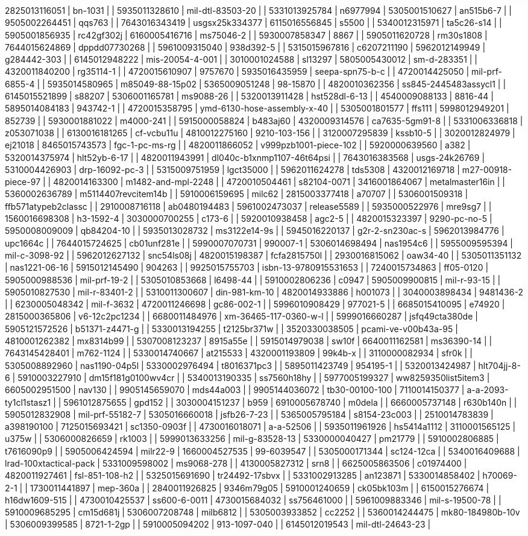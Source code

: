 2825013116051 | bn-1031 |  | 5935011328610 | mil-dtl-83503-20 |  | 5331013925784 | n6977994 | 
5305001510627 | an515b6-7 |  | 9505002264451 | qqs763 |  | 7643016343419 | usgsx25k334377 | 
6115016556845 | s5500 |  | 5340012315971 | ta5c26-s14 |  | 5905001856935 | rc42gf302j | 
6160005416716 | ms75046-2 |  | 5930007858347 | 8867 |  | 5905011620728 | rm30s1808 | 
7644015624869 | dppdd07730268 |  | 5961009315040 | 938d392-5 |  | 5315015967816 | c6207211190 | 
5962012149949 | g284442-303 |  | 6145012948222 | mis-20054-4-001 |  | 3010001024588 | sl13297 | 
5805005430012 | sm-d-283351 |  | 4320011840200 | rg35114-1 |  | 4720015610907 | 9757670 | 
5935016435959 | seepa-spn75-b-c |  | 4720014425050 | mil-prf-6855-4 |  | 5935014580965 | m85049-88-15p02 | 
5365009051248 | 98-15870 |  | 4820010362356 | ss845-2445483assycl1 |  | 6145015521899 | s88207 | 
5306001165781 | ms9088-26 |  | 5320013911428 | hst528dl-6-13 |  | 4540009088133 | 8816-44 | 
5895014084183 | 943742-1 |  | 4720015358795 | ymd-6130-hose-assembly-x-40 |  | 5305001801577 | ffs111 | 
5998012949201 | 852739 |  | 5930001881022 | m4000-241 |  | 5915000058824 | b483aj60 | 
4320009314576 | ca7635-5gm91-8 |  | 5331006336818 | z053071038 |  | 6130016181265 | cf-vcbu11u | 
4810012275160 | 9210-103-156 |  | 3120007295839 | kssb10-5 |  | 3020012824979 | ej21018 | 
8465015743573 | fgc-1-pc-ms-rg |  | 4820011866052 | v999pzb1001-piece-102 |  | 5920000639560 | a382 | 
5320014375974 | hlt52yb-6-17 |  | 4820011943991 | dl040c-b1xnmp1107-46t64psi |  | 7643016383568 | usgs-24k26769 | 
5310004426903 | drp-16092-pc-3 |  | 5315009751959 | lgct35000 |  | 5962011624278 | tds5308 | 
4320012169718 | m27-00918-piece-97 |  | 4820014163300 | m1482-and-mpl-2248 |  | 4720010504461 | s82104-0071 | 
3416001864067 | metalmaster16in |  | 5360002636789 | m5114407revcitem14b |  | 5910006159695 | milc62 | 
2815003377418 | a70707 |  | 5306001509318 | ffb571atypeb2classc |  | 2910008716118 | ab0480194483 | 
5961002473037 | release5589 |  | 5935000522976 | mre9sg7 |  | 1560016698308 | h3-1592-4 | 
3030000700255 | c173-6 |  | 5920010938458 | agc2-5 |  | 4820015323397 | 9290-pc-no-5 | 
5950008009009 | qb84204-10 |  | 5935013028732 | ms3122e14-9s |  | 5945016220137 | g2r-2-sn230ac-s | 
5962013984776 | upc1664c |  | 7644015724625 | cb01unf281e |  | 5990007070731 | 990007-1 | 
5306014698494 | nas1954c6 |  | 5955009595394 | mil-c-3098-92 |  | 5962012627132 | snc54ls08j | 
4820015198387 | fcfa2815750l |  | 2930016815062 | oaw34-40 |  | 5305011351132 | nas1221-06-16 | 
5915012145490 | 904263 |  | 9925015755703 | isbn-13-9780915531653 |  | 7240015734863 | ff05-0120 | 
5905000988536 | mil-prf-19-2 |  | 5305010853668 | l6498-44 |  | 5910002806236 | c0947 | 
5905009900815 | mil-r-93-15 |  | 5905010827530 | mil-r-83401-2 |  | 5310011300607 | din-981-km-10 | 
4820014933886 | h001073 |  | 3040003898434 | 9481436-2 |  | 6230005048342 | mil-f-3632 | 
4720011246698 | gc86-002-1 |  | 5996010908429 | 977021-5 |  | 6685015410095 | e74920 | 
2815000365806 | v6-12c2pc1234 |  | 6680011484976 | xm-36465-117-0360-w-l |  | 5999016660287 | jsfq49cta380de | 
5905121572526 | b51371-z4471-g |  | 5330013194255 | t2125br371w |  | 3520330038505 | pcami-ve-v00b43a-95 | 
4810001262382 | mx8314b99 |  | 5307008123237 | 8915a55e |  | 5915014979038 | sw10f | 
6640011162581 | ms36390-14 |  | 7643145428401 | m762-1124 |  | 5330014740667 | at215533 | 
4320001193809 | 99k4b-x |  | 3110000082934 | sfr0k |  | 5305008892960 | nas1190-04p5l | 
5330002976494 | t8016371pc3 |  | 5895011423749 | 954195-1 |  | 5320013424987 | hlt704jj-8-6 | 
5910003227910 | dm15f181g0100wv4cr |  | 5340013190335 | ss7560h18hy |  | 5977005199327 | ww8259350list5item3 | 
6605002951500 | nav130 |  | 9905145659070 | mds44a003 |  | 9905144036072 | tb30-00100-100 | 
7110014150377 | a-a-2093-ty1cl1stasz1 |  | 5961012875655 | gpd152 |  | 3030004151237 | b959 | 
6910005678740 | m0dela |  | 6660005737148 | r630b140n |  | 5905012832908 | mil-prf-55182-7 | 
5305016660018 | jsfb26-7-23 |  | 5365005795184 | s8154-23c003 |  | 2510014783839 | a398190100 | 
7125015693421 | sc1350-0903f |  | 4730016018071 | a-a-52506 |  | 5935011961926 | hs5414a1112 | 
3110001565125 | u375w |  | 5306000826659 | rk1003 |  | 5999013633256 | mil-g-83528-13 | 
5330000040427 | pm21779 |  | 5910002806885 | t7616090p9 |  | 5905006424594 | milr22-9 | 
1660004527535 | 99-6039547 |  | 5305000171344 | sc124-12ca |  | 5340016409688 | lrad-100xtactical-pack | 
5331009598002 | ms9068-278 |  | 4130005827312 | srn8 |  | 6625005863506 | c01974400 | 
4820011927461 | fsl-851-108-h2 |  | 5325015691690 | tr24492-17sbvx |  | 5331002913285 | an123871 | 
5330014858402 | h70069-2-1 |  | 1730011441897 | mep-360a |  | 2840011926825 | 9346m79g05 | 
5910001240659 | ck05bk103m |  | 6150015276674 | h16dw1609-515 |  | 4730010425537 | ss600-6-0011 | 
4730015684032 | ss756461000 |  | 5961009883346 | mil-s-19500-78 |  | 5910009685295 | cm15d681j | 
5306007208748 | milb6812 |  | 5305003933852 | cc2252 |  | 5360014244475 | mk80-184980b-10v | 
5306009399585 | 8721-1-2gp |  | 5910005094202 | 913-1097-040 |  | 6145012019543 | mil-dtl-24643-23 | 